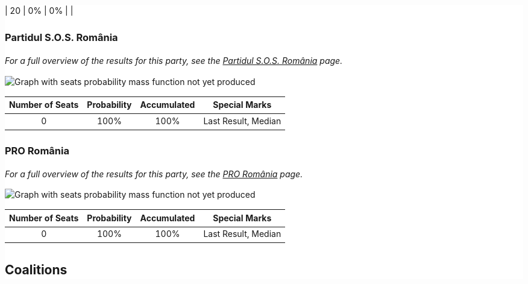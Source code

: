 | 20 | 0% | 0% |  |

### Partidul S.O.S. România

*For a full overview of the results for this party, see the [Partidul S.O.S. România](party-partidulsosromânia.html) page.*

![Graph with seats probability mass function not yet produced](2023-12-28-ARAPublicOpinion-seats-pmf-partidulsosromânia.png "Seats Probability Mass Function")

| Number of Seats | Probability | Accumulated | Special Marks |
|:---------------:|:-----------:|:-----------:|:-------------:|
| 0 | 100% | 100% | Last Result, Median |

### PRO România

*For a full overview of the results for this party, see the [PRO România](party-proromânia.html) page.*

![Graph with seats probability mass function not yet produced](2023-12-28-ARAPublicOpinion-seats-pmf-proromânia.png "Seats Probability Mass Function")

| Number of Seats | Probability | Accumulated | Special Marks |
|:---------------:|:-----------:|:-----------:|:-------------:|
| 0 | 100% | 100% | Last Result, Median |


## Coalitions
